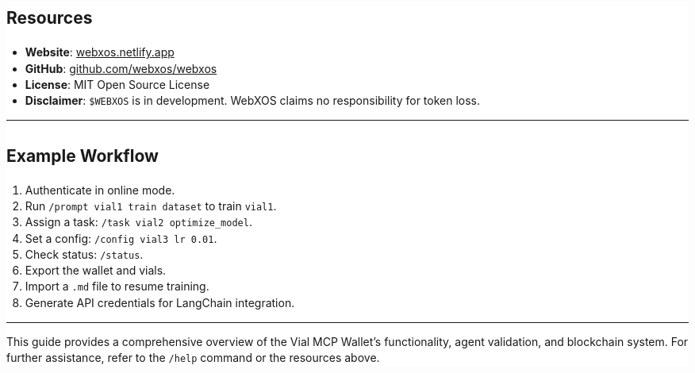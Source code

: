 
## Resources
- **Website**: [webxos.netlify.app](https://webxos.netlify.app)
- **GitHub**: [github.com/webxos/webxos](https://github.com/webxos/webxos)
- **License**: MIT Open Source License
- **Disclaimer**: `$WEBXOS` is in development. WebXOS claims no responsibility for token loss.

---

## Example Workflow
1. Authenticate in online mode.
2. Run `/prompt vial1 train dataset` to train `vial1`.
3. Assign a task: `/task vial2 optimize_model`.
4. Set a config: `/config vial3 lr 0.01`.
5. Check status: `/status`.
6. Export the wallet and vials.
7. Import a `.md` file to resume training.
8. Generate API credentials for LangChain integration.

---

This guide provides a comprehensive overview of the Vial MCP Wallet’s functionality, agent validation, and blockchain system. For further assistance, refer to the `/help` command or the resources above.